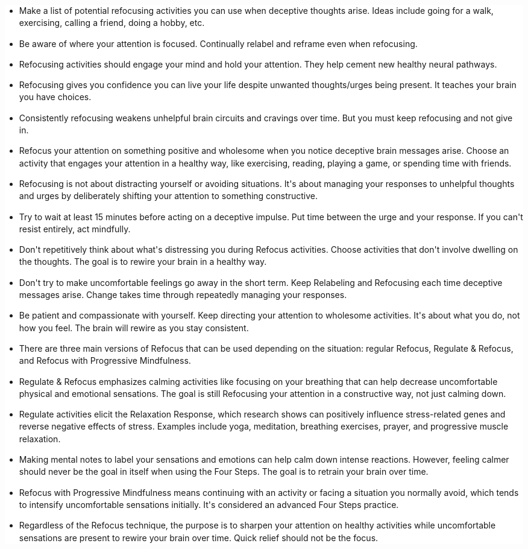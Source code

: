 - Make a list of potential refocusing activities you can use when deceptive thoughts arise. Ideas include going for a walk, exercising, calling a friend, doing a hobby, etc. 

- Be aware of where your attention is focused. Continually relabel and reframe even when refocusing. 

- Refocusing activities should engage your mind and hold your attention. They help cement new healthy neural pathways.

- Refocusing gives you confidence you can live your life despite unwanted thoughts/urges being present. It teaches your brain you have choices.

- Consistently refocusing weakens unhelpful brain circuits and cravings over time. But you must keep refocusing and not give in.

 

- Refocus your attention on something positive and wholesome when you notice deceptive brain messages arise. Choose an activity that engages your attention in a healthy way, like exercising, reading, playing a game, or spending time with friends. 

- Refocusing is not about distracting yourself or avoiding situations. It's about managing your responses to unhelpful thoughts and urges by deliberately shifting your attention to something constructive.

- Try to wait at least 15 minutes before acting on a deceptive impulse. Put time between the urge and your response. If you can't resist entirely, act mindfully. 

- Don't repetitively think about what's distressing you during Refocus activities. Choose activities that don't involve dwelling on the thoughts. The goal is to rewire your brain in a healthy way.

- Don't try to make uncomfortable feelings go away in the short term. Keep Relabeling and Refocusing each time deceptive messages arise. Change takes time through repeatedly managing your responses.

- Be patient and compassionate with yourself. Keep directing your attention to wholesome activities. It's about what you do, not how you feel. The brain will rewire as you stay consistent.

 

- There are three main versions of Refocus that can be used depending on the situation: regular Refocus, Regulate & Refocus, and Refocus with Progressive Mindfulness. 

- Regulate & Refocus emphasizes calming activities like focusing on your breathing that can help decrease uncomfortable physical and emotional sensations. The goal is still Refocusing your attention in a constructive way, not just calming down.  

- Regulate activities elicit the Relaxation Response, which research shows can positively influence stress-related genes and reverse negative effects of stress. Examples include yoga, meditation, breathing exercises, prayer, and progressive muscle relaxation.

- Making mental notes to label your sensations and emotions can help calm down intense reactions. However, feeling calmer should never be the goal in itself when using the Four Steps. The goal is to retrain your brain over time.

- Refocus with Progressive Mindfulness means continuing with an activity or facing a situation you normally avoid, which tends to intensify uncomfortable sensations initially. It's considered an advanced Four Steps practice.

- Regardless of the Refocus technique, the purpose is to sharpen your attention on healthy activities while uncomfortable sensations are present to rewire your brain over time. Quick relief should not be the focus.
